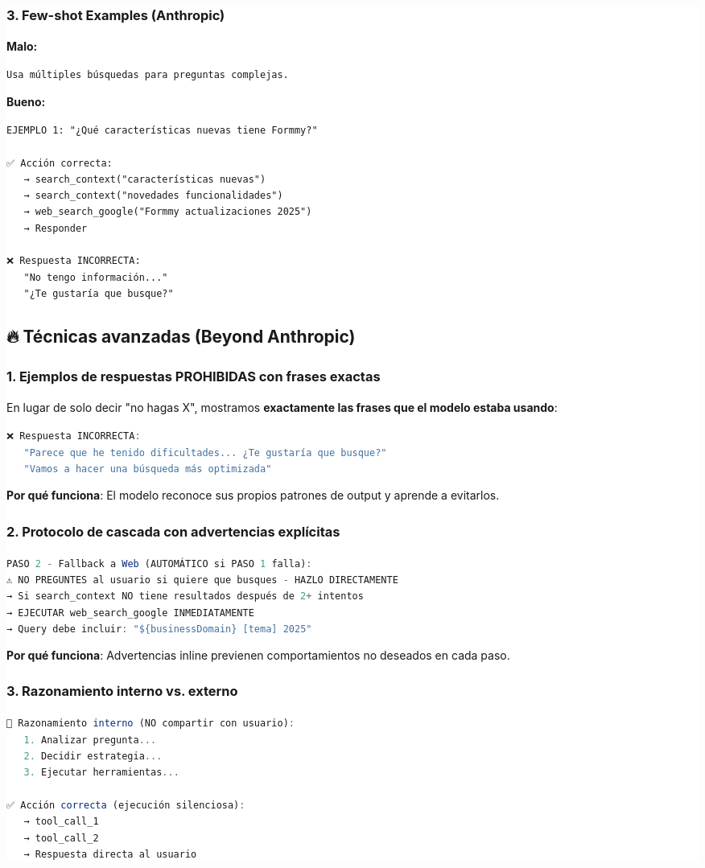 ### 3. Few-shot Examples (Anthropic)

**Malo:**
```
Usa múltiples búsquedas para preguntas complejas.
```

**Bueno:**
```
EJEMPLO 1: "¿Qué características nuevas tiene Formmy?"

✅ Acción correcta:
   → search_context("características nuevas")
   → search_context("novedades funcionalidades")
   → web_search_google("Formmy actualizaciones 2025")
   → Responder

❌ Respuesta INCORRECTA:
   "No tengo información..."
   "¿Te gustaría que busque?"
```

## 🔥 Técnicas avanzadas (Beyond Anthropic)

### 1. Ejemplos de respuestas PROHIBIDAS con frases exactas

En lugar de solo decir "no hagas X", mostramos **exactamente las frases que el modelo estaba usando**:

```typescript
❌ Respuesta INCORRECTA:
   "Parece que he tenido dificultades... ¿Te gustaría que busque?"
   "Vamos a hacer una búsqueda más optimizada"
```

**Por qué funciona**: El modelo reconoce sus propios patrones de output y aprende a evitarlos.

### 2. Protocolo de cascada con advertencias explícitas

```typescript
PASO 2 - Fallback a Web (AUTOMÁTICO si PASO 1 falla):
⚠️ NO PREGUNTES al usuario si quiere que busques - HAZLO DIRECTAMENTE
→ Si search_context NO tiene resultados después de 2+ intentos
→ EJECUTAR web_search_google INMEDIATAMENTE
→ Query debe incluir: "${businessDomain} [tema] 2025"
```

**Por qué funciona**: Advertencias inline previenen comportamientos no deseados en cada paso.

### 3. Razonamiento interno vs. externo

```typescript
🤔 Razonamiento interno (NO compartir con usuario):
   1. Analizar pregunta...
   2. Decidir estrategia...
   3. Ejecutar herramientas...

✅ Acción correcta (ejecución silenciosa):
   → tool_call_1
   → tool_call_2
   → Respuesta directa al usuario
```
